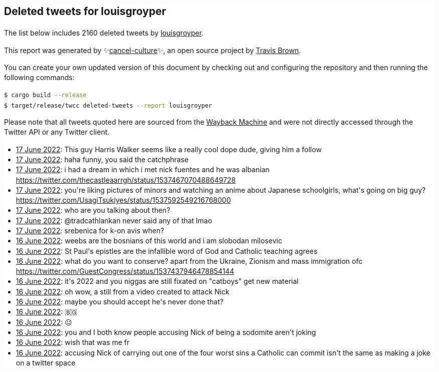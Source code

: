 ## Deleted tweets for louisgroyper

The list below includes 2160 deleted tweets by
[louisgroyper](https://twitter.com/louisgroyper).



This report was generated by ✨[cancel-culture](https://github.com/travisbrown/cancel-culture)✨,
an open source project by [Travis Brown](https://twitter.com/travisbrown).

You can create your own updated version of this document by checking out and configuring the
repository and then running the following commands:

```bash
$ cargo build --release
$ target/release/twcc deleted-tweets --report louisgroyper
```

Please note that all tweets quoted here are sourced from the
[Wayback Machine](https://web.archive.org) and were not directly accessed through the Twitter API or
any Twitter client.

* [17 June 2022](https://web.archive.org/web/20220617070108/https://twitter.com/louisgroyper/status/1537691609684496389): This guy Harris Walker seems like a really cool dope dude, giving him a follow 
* [17 June 2022](https://web.archive.org/web/20220617064926/https://twitter.com/louisgroyper/status/1537688705015627776): haha funny, you said the catchphrase 
* [17 June 2022](https://web.archive.org/web/20220617062653/https://twitter.com/louisgroyper/status/1537682905002016774): i had a dream in which i met nick fuentes and he was albanian https://twitter.com/thecastleaarrgh/status/1537467070488649728 
* [17 June 2022](https://web.archive.org/web/20220617062709/https://twitter.com/louisgroyper/status/1537682676504834048): you're liking pictures of minors and watching an anime about Japanese schoolgirls, what's going on big guy? https://twitter.com/UsagiTsukiyes/status/1537592549216768000 
* [17 June 2022](https://web.archive.org/web/20220617061353/https://twitter.com/louisgroyper/status/1537679822591348737): who are you talking about then? 
* [17 June 2022](https://web.archive.org/web/20220617002825/https://twitter.com/louisgroyper/status/1537592715965149184): @tradcathlankan  never said any of that lmao 
* [17 June 2022](https://web.archive.org/web/20220617000440/https://twitter.com/louisgroyper/status/1537586785299079168): srebenica for k-on avis when? 
* [16 June 2022](https://web.archive.org/web/20220616235842/https://twitter.com/louisgroyper/status/1537585364679942148): weebs are the bosnians of this world and i am slobodan milosevic 
* [16 June 2022](https://web.archive.org/web/20220616234942/https://twitter.com/louisgroyper/status/1537582938686369792): St Paul's epistles are the infallible word of God and Catholic teaching agrees 
* [16 June 2022](https://web.archive.org/web/20220616231959/https://twitter.com/louisgroyper/status/1537575439140536321): what do you want to conserve?  apart from the Ukraine, Zionism and mass immigration ofc https://twitter.com/GuestCongress/status/1537437946478854144 
* [16 June 2022](https://web.archive.org/web/20220616231630/https://twitter.com/louisgroyper/status/1537574628587196418): it's 2022 and you niggas are still fixated on "catboys"  get new material 
* [16 June 2022](https://web.archive.org/web/20220616225330/https://twitter.com/louisgroyper/status/1537568877550379011): oh wow, a still from a video created to attack Nick 
* [16 June 2022](https://web.archive.org/web/20220616224100/https://twitter.com/louisgroyper/status/1537565764630237186): maybe you should accept he's never done that? 
* [16 June 2022](https://web.archive.org/web/20220616223721/https://twitter.com/louisgroyper/status/1537564712774389760): 🇧🇬 
* [16 June 2022](https://web.archive.org/web/20220616223504/https://twitter.com/louisgroyper/status/1537564190545698816): 😐 
* [16 June 2022](https://web.archive.org/web/20220616223336/https://twitter.com/louisgroyper/status/1537563964581756928): you and I both know people accusing Nick of being a sodomіte aren't joking 
* [16 June 2022](https://web.archive.org/web/20220616223216/https://twitter.com/louisgroyper/status/1537563625971453952): wish that was me fr 
* [16 June 2022](https://web.archive.org/web/20220616223224/https://twitter.com/louisgroyper/status/1537563443313709056): accusing Nick of carrying out one of the four worst sins a Catholic can commit isn't the same as making a joke on a twitter space 